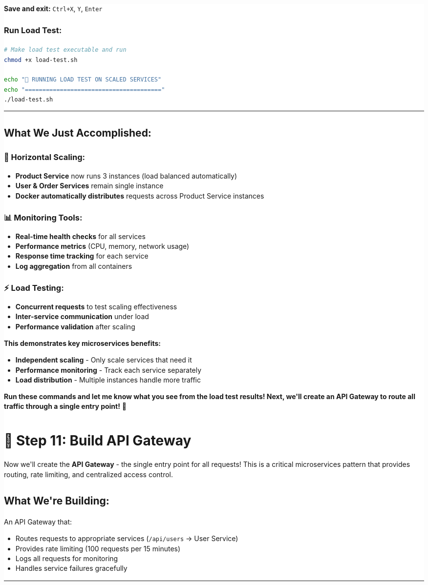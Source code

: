 **Save and exit:** `Ctrl+X`, `Y`, `Enter`

### **Run Load Test:**
```bash
# Make load test executable and run
chmod +x load-test.sh

echo "🎯 RUNNING LOAD TEST ON SCALED SERVICES"
echo "======================================="
./load-test.sh
```

---

## **What We Just Accomplished:**

### **🚀 Horizontal Scaling:**
- **Product Service** now runs 3 instances (load balanced automatically)
- **User & Order Services** remain single instance
- **Docker automatically distributes** requests across Product Service instances

### **📊 Monitoring Tools:**
- **Real-time health checks** for all services
- **Performance metrics** (CPU, memory, network usage)
- **Response time tracking** for each service
- **Log aggregation** from all containers

### **⚡ Load Testing:**
- **Concurrent requests** to test scaling effectiveness
- **Inter-service communication** under load
- **Performance validation** after scaling

**This demonstrates key microservices benefits:**
- **Independent scaling** - Only scale services that need it
- **Performance monitoring** - Track each service separately
- **Load distribution** - Multiple instances handle more traffic

**Run these commands and let me know what you see from the load test results! Next, we'll create an API Gateway to route all traffic through a single entry point!** 🌟

# 🚪 **Step 11: Build API Gateway**

Now we'll create the **API Gateway** - the single entry point for all requests! This is a critical microservices pattern that provides routing, rate limiting, and centralized access control.

## **What We're Building:**
An API Gateway that:
- Routes requests to appropriate services (`/api/users` → User Service)
- Provides rate limiting (100 requests per 15 minutes)
- Logs all requests for monitoring
- Handles service failures gracefully

---